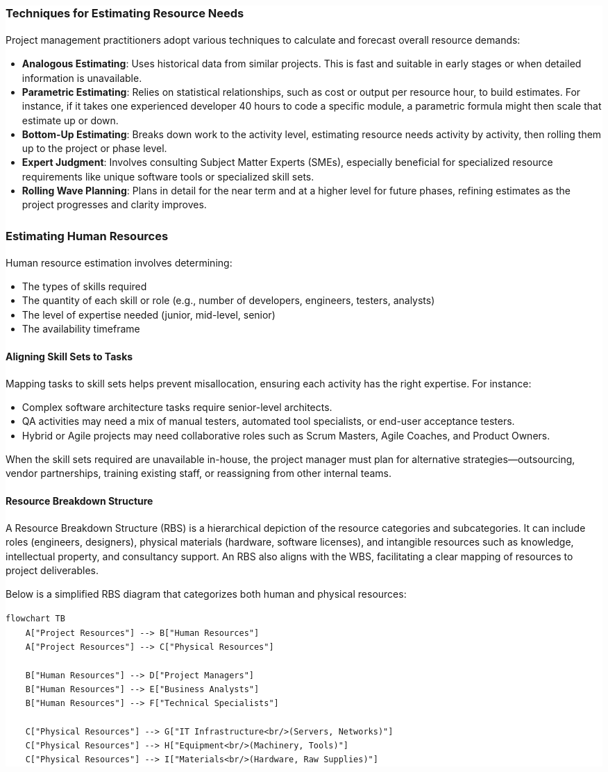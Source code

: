 ### Techniques for Estimating Resource Needs

Project management practitioners adopt various techniques to calculate and forecast overall resource demands:

- **Analogous Estimating**: Uses historical data from similar projects. This is fast and suitable in early stages or when detailed information is unavailable.
- **Parametric Estimating**: Relies on statistical relationships, such as cost or output per resource hour, to build estimates. For instance, if it takes one experienced developer 40 hours to code a specific module, a parametric formula might then scale that estimate up or down.
- **Bottom-Up Estimating**: Breaks down work to the activity level, estimating resource needs activity by activity, then rolling them up to the project or phase level.
- **Expert Judgment**: Involves consulting Subject Matter Experts (SMEs), especially beneficial for specialized resource requirements like unique software tools or specialized skill sets.
- **Rolling Wave Planning**: Plans in detail for the near term and at a higher level for future phases, refining estimates as the project progresses and clarity improves.

### Estimating Human Resources

Human resource estimation involves determining:
- The types of skills required  
- The quantity of each skill or role (e.g., number of developers, engineers, testers, analysts)  
- The level of expertise needed (junior, mid-level, senior)  
- The availability timeframe

#### Aligning Skill Sets to Tasks

Mapping tasks to skill sets helps prevent misallocation, ensuring each activity has the right expertise. For instance:  
- Complex software architecture tasks require senior-level architects.  
- QA activities may need a mix of manual testers, automated tool specialists, or end-user acceptance testers.  
- Hybrid or Agile projects may need collaborative roles such as Scrum Masters, Agile Coaches, and Product Owners.  

When the skill sets required are unavailable in-house, the project manager must plan for alternative strategies—outsourcing, vendor partnerships, training existing staff, or reassigning from other internal teams.

#### Resource Breakdown Structure

A Resource Breakdown Structure (RBS) is a hierarchical depiction of the resource categories and subcategories. It can include roles (engineers, designers), physical materials (hardware, software licenses), and intangible resources such as knowledge, intellectual property, and consultancy support. An RBS also aligns with the WBS, facilitating a clear mapping of resources to project deliverables.

Below is a simplified RBS diagram that categorizes both human and physical resources:

```mermaid
flowchart TB
    A["Project Resources"] --> B["Human Resources"]
    A["Project Resources"] --> C["Physical Resources"]

    B["Human Resources"] --> D["Project Managers"]
    B["Human Resources"] --> E["Business Analysts"]
    B["Human Resources"] --> F["Technical Specialists"]

    C["Physical Resources"] --> G["IT Infrastructure<br/>(Servers, Networks)"]
    C["Physical Resources"] --> H["Equipment<br/>(Machinery, Tools)"]
    C["Physical Resources"] --> I["Materials<br/>(Hardware, Raw Supplies)"]
```
